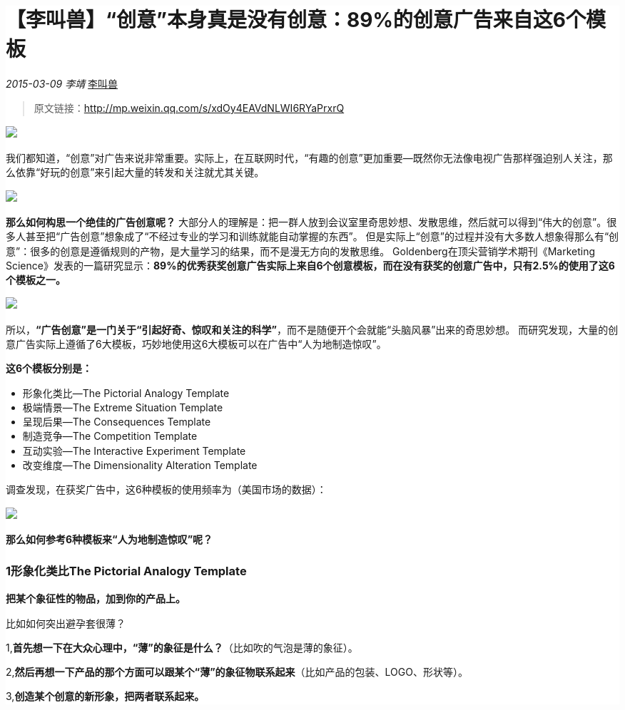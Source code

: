 # 【李叫兽】“创意”本身真是没有创意：89%的创意广告来自这6个模板
*2015-03-09* *李靖* [李叫兽](https://mp.weixin.qq.com/s?__biz=MzA5NTMxOTczOA==&mid=203579503&idx=1&sn=106d5ee7b2eb6c94f419d5eb3f497990&scene=21&key=9ac7fff01cb289024690d63147ce84eccb5f8d9139420d76e7a21380723e3757fb6565061451032f46fed0278d1abdbc8ee7d6db612dde9560d727ac49422b7e65e254cf4fd84a47b45e8a7b98566d5d&ascene=7&uin=MTc4OTM3ODkzOA%3D%3D&devicetype=Windows+7&version=6203005d&pass_ticket=V5w3mkkLQcmNI8VtqJK0C1erJipHSMkFDXxkSrQt9dQbXsQ8haTP3Q1NJmbFLNhV&winzoom=1##)

> 原文链接：http://mp.weixin.qq.com/s/xdOy4EAVdNLWI6RYaPrxrQ

![](./_image/2017-02-13-13-51-12.jpg)


我们都知道，“创意”对广告来说非常重要。实际上，在互联网时代，“有趣的创意”更加重要—既然你无法像电视广告那样强迫别人关注，那么依靠“好玩的创意”来引起大量的转发和关注就尤其关键。


![](./_image/2017-02-13-13-51-21.jpg)

**那么如何构思一个绝佳的广告创意呢？**
大部分人的理解是：把一群人放到会议室里奇思妙想、发散思维，然后就可以得到“伟大的创意”。很多人甚至把“广告创意”想象成了“不经过专业的学习和训练就能自动掌握的东西”。
但是实际上“创意”的过程并没有大多数人想象得那么有“创意”：很多的创意是遵循规则的产物，是大量学习的结果，而不是漫无方向的发散思维。
Goldenberg在顶尖营销学术期刊《Marketing Science》发表的一篇研究显示：**89%的优秀获奖创意广告实际上来自6个创意模板，而在没有获奖的创意广告中，只有2.5%的使用了这6个模板之一。**


![](./_image/2017-02-13-13-51-50.jpg)

所以，**“广告创意”是一门关于“引起好奇、惊叹和关注的科学”**，而不是随便开个会就能“头脑风暴”出来的奇思妙想。
而研究发现，大量的创意广告实际上遵循了6大模板，巧妙地使用这6大模板可以在广告中“人为地制造惊叹”。

**这6个模板分别是：**

* 形象化类比—The Pictorial Analogy Template
* 极端情景—The Extreme Situation Template
* 呈现后果—The Consequences Template
* 制造竞争—The Competition Template
* 互动实验—The Interactive Experiment Template
* 改变维度—The Dimensionality Alteration Template

调查发现，在获奖广告中，这6种模板的使用频率为（美国市场的数据）：

![](./_image/2017-02-13-13-52-02.jpg)


**那么如何参考6种模板来“人为地制造惊叹”呢？**

### 1形象化类比The Pictorial Analogy Template

**把某个象征性的物品，加到你的产品上。**

比如如何突出避孕套很薄？

1,**首先想一下在大众心理中，“薄”的象征是什么？**（比如吹的气泡是薄的象征）。

2,**然后再想一下产品的那个方面可以跟某个“薄”的象征物联系起来**（比如产品的包装、LOGO、形状等）。

3,**创造某个创意的新形象，把两者联系起来。**
